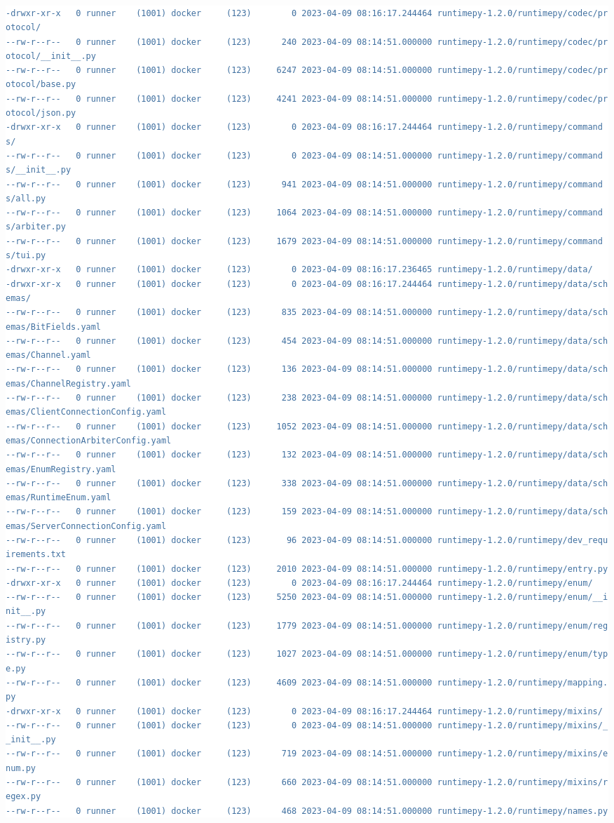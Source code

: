 ```diff
-drwxr-xr-x   0 runner    (1001) docker     (123)        0 2023-04-09 08:16:17.244464 runtimepy-1.2.0/runtimepy/codec/protocol/
--rw-r--r--   0 runner    (1001) docker     (123)      240 2023-04-09 08:14:51.000000 runtimepy-1.2.0/runtimepy/codec/protocol/__init__.py
--rw-r--r--   0 runner    (1001) docker     (123)     6247 2023-04-09 08:14:51.000000 runtimepy-1.2.0/runtimepy/codec/protocol/base.py
--rw-r--r--   0 runner    (1001) docker     (123)     4241 2023-04-09 08:14:51.000000 runtimepy-1.2.0/runtimepy/codec/protocol/json.py
-drwxr-xr-x   0 runner    (1001) docker     (123)        0 2023-04-09 08:16:17.244464 runtimepy-1.2.0/runtimepy/commands/
--rw-r--r--   0 runner    (1001) docker     (123)        0 2023-04-09 08:14:51.000000 runtimepy-1.2.0/runtimepy/commands/__init__.py
--rw-r--r--   0 runner    (1001) docker     (123)      941 2023-04-09 08:14:51.000000 runtimepy-1.2.0/runtimepy/commands/all.py
--rw-r--r--   0 runner    (1001) docker     (123)     1064 2023-04-09 08:14:51.000000 runtimepy-1.2.0/runtimepy/commands/arbiter.py
--rw-r--r--   0 runner    (1001) docker     (123)     1679 2023-04-09 08:14:51.000000 runtimepy-1.2.0/runtimepy/commands/tui.py
-drwxr-xr-x   0 runner    (1001) docker     (123)        0 2023-04-09 08:16:17.236465 runtimepy-1.2.0/runtimepy/data/
-drwxr-xr-x   0 runner    (1001) docker     (123)        0 2023-04-09 08:16:17.244464 runtimepy-1.2.0/runtimepy/data/schemas/
--rw-r--r--   0 runner    (1001) docker     (123)      835 2023-04-09 08:14:51.000000 runtimepy-1.2.0/runtimepy/data/schemas/BitFields.yaml
--rw-r--r--   0 runner    (1001) docker     (123)      454 2023-04-09 08:14:51.000000 runtimepy-1.2.0/runtimepy/data/schemas/Channel.yaml
--rw-r--r--   0 runner    (1001) docker     (123)      136 2023-04-09 08:14:51.000000 runtimepy-1.2.0/runtimepy/data/schemas/ChannelRegistry.yaml
--rw-r--r--   0 runner    (1001) docker     (123)      238 2023-04-09 08:14:51.000000 runtimepy-1.2.0/runtimepy/data/schemas/ClientConnectionConfig.yaml
--rw-r--r--   0 runner    (1001) docker     (123)     1052 2023-04-09 08:14:51.000000 runtimepy-1.2.0/runtimepy/data/schemas/ConnectionArbiterConfig.yaml
--rw-r--r--   0 runner    (1001) docker     (123)      132 2023-04-09 08:14:51.000000 runtimepy-1.2.0/runtimepy/data/schemas/EnumRegistry.yaml
--rw-r--r--   0 runner    (1001) docker     (123)      338 2023-04-09 08:14:51.000000 runtimepy-1.2.0/runtimepy/data/schemas/RuntimeEnum.yaml
--rw-r--r--   0 runner    (1001) docker     (123)      159 2023-04-09 08:14:51.000000 runtimepy-1.2.0/runtimepy/data/schemas/ServerConnectionConfig.yaml
--rw-r--r--   0 runner    (1001) docker     (123)       96 2023-04-09 08:14:51.000000 runtimepy-1.2.0/runtimepy/dev_requirements.txt
--rw-r--r--   0 runner    (1001) docker     (123)     2010 2023-04-09 08:14:51.000000 runtimepy-1.2.0/runtimepy/entry.py
-drwxr-xr-x   0 runner    (1001) docker     (123)        0 2023-04-09 08:16:17.244464 runtimepy-1.2.0/runtimepy/enum/
--rw-r--r--   0 runner    (1001) docker     (123)     5250 2023-04-09 08:14:51.000000 runtimepy-1.2.0/runtimepy/enum/__init__.py
--rw-r--r--   0 runner    (1001) docker     (123)     1779 2023-04-09 08:14:51.000000 runtimepy-1.2.0/runtimepy/enum/registry.py
--rw-r--r--   0 runner    (1001) docker     (123)     1027 2023-04-09 08:14:51.000000 runtimepy-1.2.0/runtimepy/enum/type.py
--rw-r--r--   0 runner    (1001) docker     (123)     4609 2023-04-09 08:14:51.000000 runtimepy-1.2.0/runtimepy/mapping.py
-drwxr-xr-x   0 runner    (1001) docker     (123)        0 2023-04-09 08:16:17.244464 runtimepy-1.2.0/runtimepy/mixins/
--rw-r--r--   0 runner    (1001) docker     (123)        0 2023-04-09 08:14:51.000000 runtimepy-1.2.0/runtimepy/mixins/__init__.py
--rw-r--r--   0 runner    (1001) docker     (123)      719 2023-04-09 08:14:51.000000 runtimepy-1.2.0/runtimepy/mixins/enum.py
--rw-r--r--   0 runner    (1001) docker     (123)      660 2023-04-09 08:14:51.000000 runtimepy-1.2.0/runtimepy/mixins/regex.py
--rw-r--r--   0 runner    (1001) docker     (123)      468 2023-04-09 08:14:51.000000 runtimepy-1.2.0/runtimepy/names.py
```
